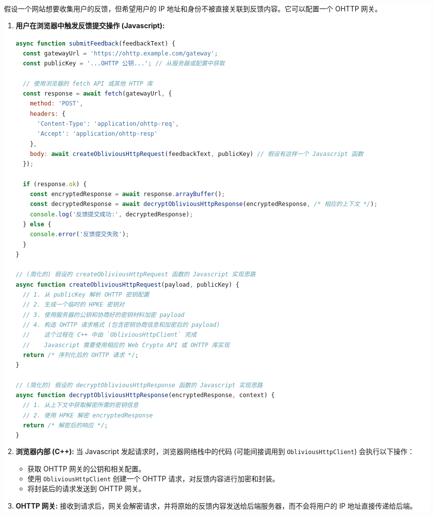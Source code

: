 假设一个网站想要收集用户的反馈，但希望用户的 IP 地址和身份不被直接关联到反馈内容。它可以配置一个 OHTTP 网关。

1. **用户在浏览器中触发反馈提交操作 (Javascript):**
   ```javascript
   async function submitFeedback(feedbackText) {
     const gatewayUrl = 'https://ohttp.example.com/gateway';
     const publicKey = '...OHTTP 公钥...'; // 从服务器或配置中获取

     // 使用浏览器的 fetch API 或其他 HTTP 库
     const response = await fetch(gatewayUrl, {
       method: 'POST',
       headers: {
         'Content-Type': 'application/ohttp-req',
         'Accept': 'application/ohttp-resp'
       },
       body: await createObliviousHttpRequest(feedbackText, publicKey) // 假设有这样一个 Javascript 函数
     });

     if (response.ok) {
       const encryptedResponse = await response.arrayBuffer();
       const decryptedResponse = await decryptObliviousHttpResponse(encryptedResponse, /* 相应的上下文 */);
       console.log('反馈提交成功:', decryptedResponse);
     } else {
       console.error('反馈提交失败');
     }
   }

   // (简化的) 假设的 createObliviousHttpRequest 函数的 Javascript 实现思路
   async function createObliviousHttpRequest(payload, publicKey) {
     // 1. 从 publicKey 解析 OHTTP 密钥配置
     // 2. 生成一个临时的 HPKE 密钥对
     // 3. 使用服务器的公钥和协商好的密钥材料加密 payload
     // 4. 构造 OHTTP 请求格式 (包含密钥协商信息和加密后的 payload)
     //    这个过程在 C++ 中由 `ObliviousHttpClient` 完成
     //    Javascript 需要使用相应的 Web Crypto API 或 OHTTP 库实现
     return /* 序列化后的 OHTTP 请求 */;
   }

   // (简化的) 假设的 decryptObliviousHttpResponse 函数的 Javascript 实现思路
   async function decryptObliviousHttpResponse(encryptedResponse, context) {
     // 1. 从上下文中获取解密所需的密钥信息
     // 2. 使用 HPKE 解密 encryptedResponse
     return /* 解密后的响应 */;
   }
   ```

2. **浏览器内部 (C++):** 当 Javascript 发起请求时，浏览器网络栈中的代码 (可能间接调用到 `ObliviousHttpClient`) 会执行以下操作：
   * 获取 OHTTP 网关的公钥和相关配置。
   * 使用 `ObliviousHttpClient` 创建一个 OHTTP 请求，对反馈内容进行加密和封装。
   * 将封装后的请求发送到 OHTTP 网关。

3. **OHTTP 网关:**  接收到请求后，网关会解密请求，并将原始的反馈内容发送给后端服务器，而不会将用户的 IP 地址直接传递给后端。
